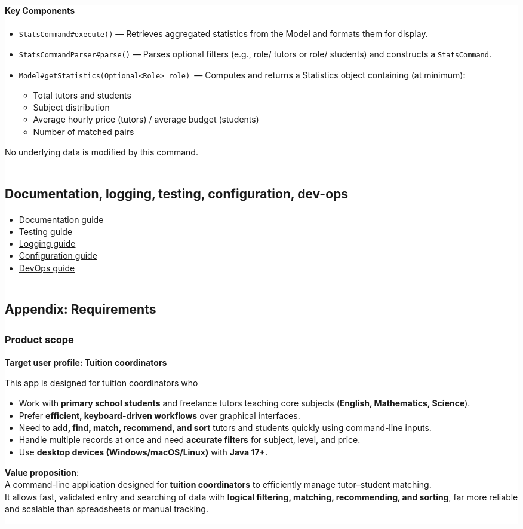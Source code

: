 #### Key Components
- `StatsCommand#execute()` — Retrieves aggregated statistics from the Model and formats them for display.

- `StatsCommandParser#parse()` — Parses optional filters (e.g., role/ tutors or role/ students) and constructs a `StatsCommand`.

- `Model#getStatistics(Optional<Role> role) `— Computes and returns a Statistics object containing (at minimum):

  * Total tutors and students 
  * Subject distribution
  * Average hourly price (tutors) / average budget (students)
  * Number of matched pairs


No underlying data is modified by this command.

--------------------------------------------------------------------------------------------------------------------

## **Documentation, logging, testing, configuration, dev-ops**

* [Documentation guide](Documentation.md)
* [Testing guide](Testing.md)
* [Logging guide](Logging.md)
* [Configuration guide](Configuration.md)
* [DevOps guide](DevOps.md)

--------------------------------------------------------------------------------------------------------------------

## **Appendix: Requirements**

### Product scope

**Target user profile: Tuition coordinators**

This app is designed for tuition coordinators who 
* Work with **primary school students** and freelance tutors teaching core subjects (**English, Mathematics, Science**).
* Prefer **efficient, keyboard-driven workflows** over graphical interfaces.
* Need to **add, find, match, recommend, and sort** tutors and students quickly using command-line inputs.
* Handle multiple records at once and need **accurate filters** for subject, level, and price.
* Use **desktop devices (Windows/macOS/Linux)** with **Java 17+**.

**Value proposition**:  
A command-line application designed for **tuition coordinators** to efficiently manage tutor–student matching.  
It allows fast, validated entry and searching of data with **logical filtering, matching, recommending, and sorting**, far more reliable and scalable than spreadsheets or manual tracking.

---
